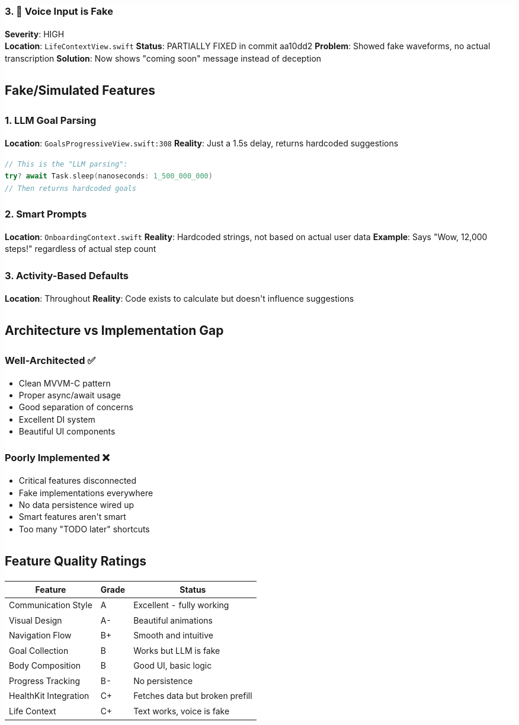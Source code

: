 ### 3. 🔴 Voice Input is Fake
**Severity**: HIGH  
**Location**: `LifeContextView.swift`
**Status**: PARTIALLY FIXED in commit aa10dd2
**Problem**: Showed fake waveforms, no actual transcription
**Solution**: Now shows "coming soon" message instead of deception

## Fake/Simulated Features

### 1. LLM Goal Parsing
**Location**: `GoalsProgressiveView.swift:308`
**Reality**: Just a 1.5s delay, returns hardcoded suggestions
```swift
// This is the "LLM parsing":
try? await Task.sleep(nanoseconds: 1_500_000_000)
// Then returns hardcoded goals
```

### 2. Smart Prompts
**Location**: `OnboardingContext.swift`
**Reality**: Hardcoded strings, not based on actual user data
**Example**: Says "Wow, 12,000 steps!" regardless of actual step count

### 3. Activity-Based Defaults
**Location**: Throughout
**Reality**: Code exists to calculate but doesn't influence suggestions

## Architecture vs Implementation Gap

### Well-Architected ✅
- Clean MVVM-C pattern
- Proper async/await usage  
- Good separation of concerns
- Excellent DI system
- Beautiful UI components

### Poorly Implemented ❌
- Critical features disconnected
- Fake implementations everywhere
- No data persistence wired up
- Smart features aren't smart
- Too many "TODO later" shortcuts

## Feature Quality Ratings

| Feature | Grade | Status |
|---------|-------|--------|
| Communication Style | A | Excellent - fully working |
| Visual Design | A- | Beautiful animations |
| Navigation Flow | B+ | Smooth and intuitive |
| Goal Collection | B | Works but LLM is fake |
| Body Composition | B | Good UI, basic logic |
| Progress Tracking | B- | No persistence |
| HealthKit Integration | C+ | Fetches data but broken prefill |
| Life Context | C+ | Text works, voice is fake |